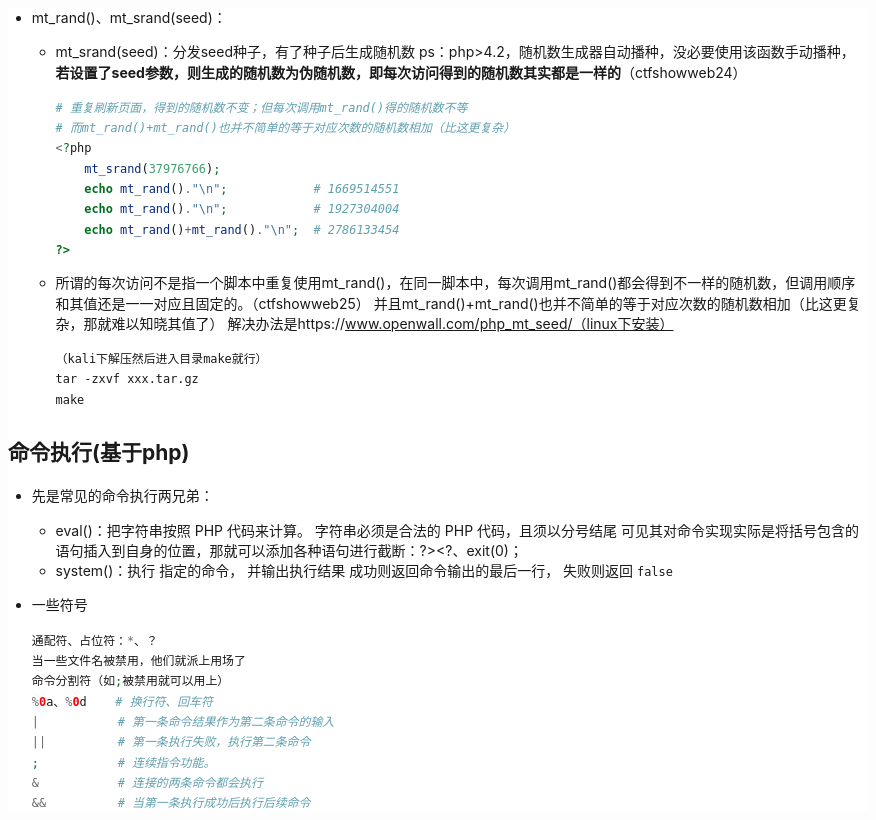   ```python
  ```

- mt_rand()、mt_srand(seed)：

  - mt_srand(seed)：分发seed种子，有了种子后生成随机数
    ps：php>4.2，随机数生成器自动播种，没必要使用该函数手动播种，**若设置了seed参数，则生成的随机数为伪随机数，即每次访问得到的随机数其实都是一样的**（ctfshowweb24）

    ```php
    # 重复刷新页面，得到的随机数不变；但每次调用mt_rand()得的随机数不等
    # 而mt_rand()+mt_rand()也并不简单的等于对应次数的随机数相加（比这更复杂）
    <?php
        mt_srand(37976766);
        echo mt_rand()."\n";			# 1669514551
        echo mt_rand()."\n";			# 1927304004
        echo mt_rand()+mt_rand()."\n";	# 2786133454
    ?>
    ```

  - 所谓的每次访问不是指一个脚本中重复使用mt_rand()，在同一脚本中，每次调用mt_rand()都会得到不一样的随机数，但调用顺序和其值还是一一对应且固定的。（ctfshowweb25）
    并且mt_rand()+mt_rand()也并不简单的等于对应次数的随机数相加（比这更复杂，那就难以知晓其值了）
    解决办法是https://www.openwall.com/php_mt_seed/（linux下安装）

    ```shell
    （kali下解压然后进入目录make就行）
    tar -zxvf xxx.tar.gz
    make
    ```

    


## 命令执行(基于php)

- 先是常见的命令执行两兄弟：

  - eval()：把字符串按照 PHP 代码来计算。 字符串必须是合法的 PHP 代码，且须以分号结尾
    可见其对命令实现实际是将括号包含的语句插入到自身的位置，那就可以添加各种语句进行截断：?><?、exit(0)；
  - system()：执行 指定的命令， 并输出执行结果
    成功则返回命令输出的最后一行， 失败则返回 `false`

- 一些符号

  ```php
  通配符、占位符：*、？
  当一些文件名被禁用，他们就派上用场了
  命令分割符（如;被禁用就可以用上）
  %0a、%0d    # 换行符、回车符
  |           # 第一条命令结果作为第二条命令的输入
  ||          # 第一条执行失败，执行第二条命令
  ;           # 连续指令功能。
  &           # 连接的两条命令都会执行
  &&          # 当第一条执行成功后执行后续命令
  ```
  
